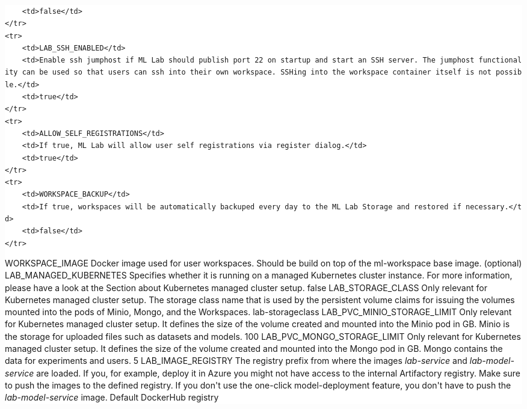         <td>false</td>
    </tr>
    <tr>
        <td>LAB_SSH_ENABLED</td>
        <td>Enable ssh jumphost if ML Lab should publish port 22 on startup and start an SSH server. The jumphost functionality can be used so that users can ssh into their own workspace. SSHing into the workspace container itself is not possible.</td>
        <td>true</td>
    </tr>
    <tr>
        <td>ALLOW_SELF_REGISTRATIONS</td>
        <td>If true, ML Lab will allow user self registrations via register dialog.</td>
        <td>true</td>
    </tr>
    <tr>
        <td>WORKSPACE_BACKUP</td>
        <td>If true, workspaces will be automatically backuped every day to the ML Lab Storage and restored if necessary.</td>
        <td>false</td>
    </tr>
   <tr>
        <td>WORKSPACE_IMAGE</td>
        <td>Docker image used for user workspaces. Should be build on top of the ml-workspace base image.</td>
        <td>(optional)</td>
    </tr>
    <tr>
        <td>LAB_MANAGED_KUBERNETES</td>
        <td>Specifies whether it is running on a managed Kubernetes cluster instance. For more information, please have a look at the Section about Kubernetes managed cluster setup.</td>
        <td>false</td>
    </tr>
     <tr>
        <td>LAB_STORAGE_CLASS</td>
        <td>Only relevant for Kubernetes managed cluster setup. The storage class name that is used by the persistent volume claims for issuing the volumes mounted into the pods of Minio, Mongo, and the Workspaces.</td>
        <td>lab-storageclass</td>
    </tr>
    <tr>
        <td>LAB_PVC_MINIO_STORAGE_LIMIT</td>
        <td>Only relevant for Kubernetes managed cluster setup. It defines the size of the volume created and mounted into the Minio pod in GB. Minio is the storage for uploaded files such as datasets and models.</td>
        <td>100</td>
    </tr>
    <tr>
        <td>LAB_PVC_MONGO_STORAGE_LIMIT</td>
        <td>Only relevant for Kubernetes managed cluster setup. It defines the size of the volume created and mounted into the Mongo pod in GB. Mongo contains the data for experiments and users.</td>
        <td>5</td>
    </tr>
    <tr>
        <td>LAB_IMAGE_REGISTRY</td>
        <td>
            The registry prefix from where the images <i>lab-service</i> and <i>lab-model-service</i> are loaded. If you, for example, deploy it in Azure you might not have access to the internal Artifactory registry. Make sure to push the images to the defined registry. If you don't use the one-click model-deployment feature, you don't have to push the <i>lab-model-service</i> image.
        </td>
        <td>Default DockerHub registry</td>
    </tr>
</table>
